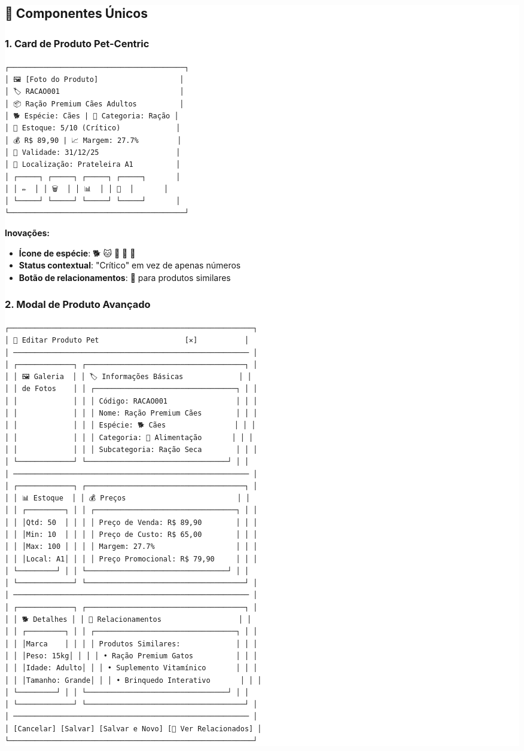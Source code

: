 ## 🎯 Componentes Únicos

### 1. Card de Produto Pet-Centric
```
┌─────────────────────────────────────────┐
│ 🖼️ [Foto do Produto]                   │
│ 🏷️ RACAO001                            │
│ 📦 Ração Premium Cães Adultos          │
│ 🐕 Espécie: Cães | 🍖 Categoria: Ração │
│ 🔴 Estoque: 5/10 (Crítico)             │
│ 💰 R$ 89,90 | 📈 Margem: 27.7%         │
│ 📅 Validade: 31/12/25                  │
│ 📍 Localização: Prateleira A1          │
│ ┌─────┐ ┌─────┐ ┌─────┐ ┌─────┐       │
│ │ ✏️  │ │ 🗑️  │ │ 📊  │ │ 🔗  │       │
│ └─────┘ └─────┘ └─────┘ └─────┘       │
└─────────────────────────────────────────┘
```

**Inovações:**
- **Ícone de espécie**: 🐕 🐱 🦜 🐠 🦎
- **Status contextual**: "Crítico" em vez de apenas números
- **Botão de relacionamentos**: 🔗 para produtos similares

### 2. Modal de Produto Avançado
```
┌─────────────────────────────────────────────────────────┐
│ 🐾 Editar Produto Pet                    [✕]           │
│ ─────────────────────────────────────────────────────── │
│ ┌─────────────┐ ┌─────────────────────────────────────┐ │
│ │ 🖼️ Galeria  │ │ 🏷️ Informações Básicas             │ │
│ │ de Fotos    │ │ ┌─────────────────────────────────┐ │ │
│ │             │ │ │ Código: RACAO001                │ │ │
│ │             │ │ │ Nome: Ração Premium Cães        │ │ │
│ │             │ │ │ Espécie: 🐕 Cães                │ │ │
│ │             │ │ │ Categoria: 🍖 Alimentação       │ │ │
│ │             │ │ │ Subcategoria: Ração Seca        │ │ │
│ └─────────────┘ └─────────────────────────────────┘ │ │
│ ─────────────────────────────────────────────────────── │
│ ┌─────────────┐ ┌─────────────────────────────────────┐ │
│ │ 📊 Estoque  │ │ 💰 Preços                          │ │
│ │ ┌─────────┐ │ │ ┌─────────────────────────────────┐ │ │
│ │ │Qtd: 50  │ │ │ │ Preço de Venda: R$ 89,90        │ │ │
│ │ │Min: 10  │ │ │ │ Preço de Custo: R$ 65,00        │ │ │
│ │ │Max: 100 │ │ │ │ Margem: 27.7%                   │ │ │
│ │ │Local: A1│ │ │ │ Preço Promocional: R$ 79,90     │ │ │
│ └─────────┘ │ │ └─────────────────────────────────┘ │ │
│ └─────────────┘ └─────────────────────────────────────┘ │
│ ─────────────────────────────────────────────────────── │
│ ┌─────────────┐ ┌─────────────────────────────────────┐ │
│ │ 🐕 Detalhes │ │ 🔗 Relacionamentos                  │ │
│ │ ┌─────────┐ │ │ ┌─────────────────────────────────┐ │ │
│ │ │Marca    │ │ │ │ Produtos Similares:             │ │ │
│ │ │Peso: 15kg│ │ │ │ • Ração Premium Gatos          │ │ │
│ │ │Idade: Adulto│ │ │ • Suplemento Vitamínico       │ │ │
│ │ │Tamanho: Grande│ │ │ • Brinquedo Interativo       │ │ │
│ └─────────┘ │ │ └─────────────────────────────────┘ │ │
│ └─────────────┘ └─────────────────────────────────────┘ │
│ ─────────────────────────────────────────────────────── │
│ [Cancelar] [Salvar] [Salvar e Novo] [🔗 Ver Relacionados] │
└─────────────────────────────────────────────────────────┘
```
